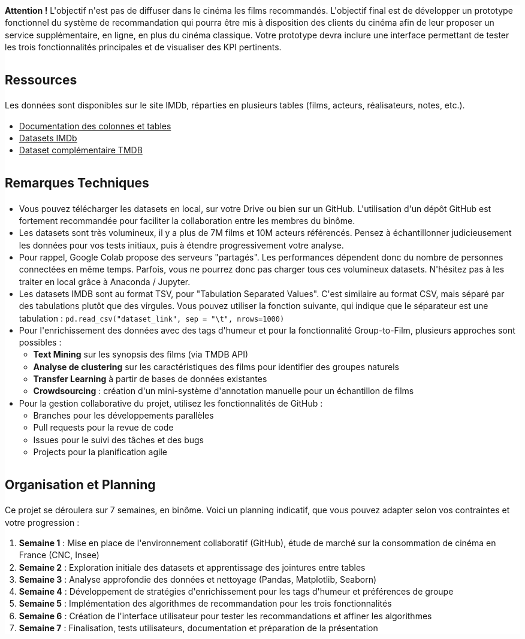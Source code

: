 **Attention !** L'objectif n'est pas de diffuser dans le cinéma les films recommandés. L'objectif final est de développer un prototype fonctionnel du système de recommandation qui pourra être mis à disposition des clients du cinéma afin de leur proposer un service supplémentaire, en ligne, en plus du cinéma classique. Votre prototype devra inclure une interface permettant de tester les trois fonctionnalités principales et de visualiser des KPI pertinents.

## Ressources

Les données sont disponibles sur le site IMDb, réparties en plusieurs tables (films, acteurs, réalisateurs, notes, etc.).

- [Documentation des colonnes et tables](https://www.imdb.com/interfaces/)
- [Datasets IMDb](https://datasets.imdbws.com/)
- [Dataset complémentaire TMDB](https://drive.google.com/file/d/1VB5_gl1fnyBDzcIOXZ5vUSbCY68VZN1v/view?usp=sharing)

## Remarques Techniques

- Vous pouvez télécharger les datasets en local, sur votre Drive ou bien sur un GitHub. L'utilisation d'un dépôt GitHub est fortement recommandée pour faciliter la collaboration entre les membres du binôme.
- Les datasets sont très volumineux, il y a plus de 7M films et 10M acteurs référencés. Pensez à échantillonner judicieusement les données pour vos tests initiaux, puis à étendre progressivement votre analyse.
- Pour rappel, Google Colab propose des serveurs "partagés". Les performances dépendent donc du nombre de personnes connectées en même temps. Parfois, vous ne pourrez donc pas charger tous ces volumineux datasets. N'hésitez pas à les traiter en local grâce à Anaconda / Jupyter.
- Les datasets IMDB sont au format TSV, pour "Tabulation Separated Values". C'est similaire au format CSV, mais séparé par des tabulations plutôt que des virgules. Vous pouvez utiliser la fonction suivante, qui indique que le séparateur est une tabulation : `pd.read_csv("dataset_link", sep = "\t", nrows=1000)`
- Pour l'enrichissement des données avec des tags d'humeur et pour la fonctionnalité Group-to-Film, plusieurs approches sont possibles :
  - **Text Mining** sur les synopsis des films (via TMDB API)
  - **Analyse de clustering** sur les caractéristiques des films pour identifier des groupes naturels
  - **Transfer Learning** à partir de bases de données existantes
  - **Crowdsourcing** : création d'un mini-système d'annotation manuelle pour un échantillon de films
- Pour la gestion collaborative du projet, utilisez les fonctionnalités de GitHub :
  - Branches pour les développements parallèles
  - Pull requests pour la revue de code
  - Issues pour le suivi des tâches et des bugs
  - Projects pour la planification agile

## Organisation et Planning

Ce projet se déroulera sur 7 semaines, en binôme. Voici un planning indicatif, que vous pouvez adapter selon vos contraintes et votre progression :

1. **Semaine 1** : Mise en place de l'environnement collaboratif (GitHub), étude de marché sur la consommation de cinéma en France (CNC, Insee)
2. **Semaine 2** : Exploration initiale des datasets et apprentissage des jointures entre tables
3. **Semaine 3** : Analyse approfondie des données et nettoyage (Pandas, Matplotlib, Seaborn)
4. **Semaine 4** : Développement de stratégies d'enrichissement pour les tags d'humeur et préférences de groupe
5. **Semaine 5** : Implémentation des algorithmes de recommandation pour les trois fonctionnalités
6. **Semaine 6** : Création de l'interface utilisateur pour tester les recommandations et affiner les algorithmes
7. **Semaine 7** : Finalisation, tests utilisateurs, documentation et préparation de la présentation
